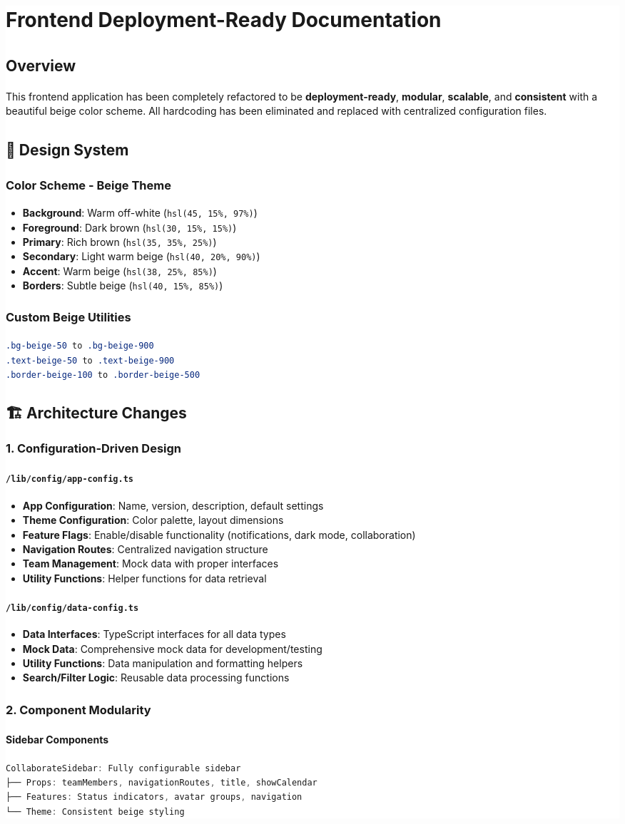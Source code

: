 # Frontend Deployment-Ready Documentation

## Overview
This frontend application has been completely refactored to be **deployment-ready**, **modular**, **scalable**, and **consistent** with a beautiful beige color scheme. All hardcoding has been eliminated and replaced with centralized configuration files.

## 🎨 Design System

### Color Scheme - Beige Theme
- **Background**: Warm off-white (`hsl(45, 15%, 97%)`)
- **Foreground**: Dark brown (`hsl(30, 15%, 15%)`)
- **Primary**: Rich brown (`hsl(35, 35%, 25%)`)
- **Secondary**: Light warm beige (`hsl(40, 20%, 90%)`)
- **Accent**: Warm beige (`hsl(38, 25%, 85%)`)
- **Borders**: Subtle beige (`hsl(40, 15%, 85%)`)

### Custom Beige Utilities
```css
.bg-beige-50 to .bg-beige-900
.text-beige-50 to .text-beige-900
.border-beige-100 to .border-beige-500
```

## 🏗️ Architecture Changes

### 1. Configuration-Driven Design

#### `/lib/config/app-config.ts`
- **App Configuration**: Name, version, description, default settings
- **Theme Configuration**: Color palette, layout dimensions
- **Feature Flags**: Enable/disable functionality (notifications, dark mode, collaboration)
- **Navigation Routes**: Centralized navigation structure
- **Team Management**: Mock data with proper interfaces
- **Utility Functions**: Helper functions for data retrieval

#### `/lib/config/data-config.ts`
- **Data Interfaces**: TypeScript interfaces for all data types
- **Mock Data**: Comprehensive mock data for development/testing
- **Utility Functions**: Data manipulation and formatting helpers
- **Search/Filter Logic**: Reusable data processing functions

### 2. Component Modularity

#### Sidebar Components
```typescript
CollaborateSidebar: Fully configurable sidebar
├── Props: teamMembers, navigationRoutes, title, showCalendar
├── Features: Status indicators, avatar groups, navigation
└── Theme: Consistent beige styling
```
